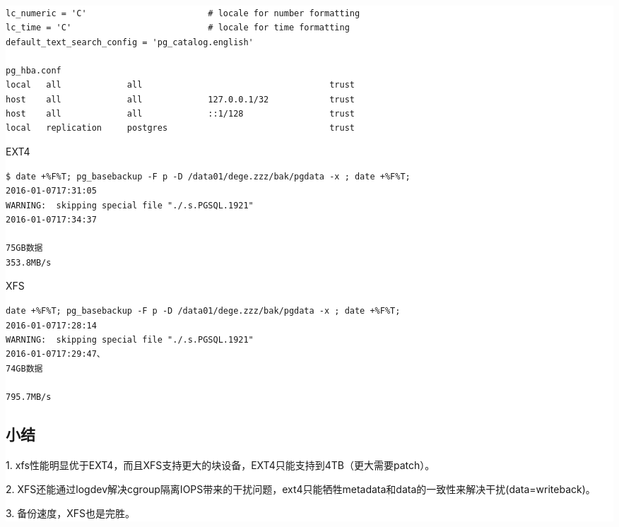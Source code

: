 ```  
lc_numeric = 'C'                        # locale for number formatting  
lc_time = 'C'                           # locale for time formatting  
default_text_search_config = 'pg_catalog.english'  
  
pg_hba.conf  
local   all             all                                     trust  
host    all             all             127.0.0.1/32            trust  
host    all             all             ::1/128                 trust  
local   replication     postgres                                trust  
```  
  
EXT4  
  
```  
$ date +%F%T; pg_basebackup -F p -D /data01/dege.zzz/bak/pgdata -x ; date +%F%T;  
2016-01-0717:31:05  
WARNING:  skipping special file "./.s.PGSQL.1921"  
2016-01-0717:34:37  
  
75GB数据  
353.8MB/s  
```  
  
XFS  
  
```  
date +%F%T; pg_basebackup -F p -D /data01/dege.zzz/bak/pgdata -x ; date +%F%T;  
2016-01-0717:28:14  
WARNING:  skipping special file "./.s.PGSQL.1921"  
2016-01-0717:29:47、  
74GB数据  
  
795.7MB/s  
```  
  
## 小结  
1\. xfs性能明显优于EXT4，而且XFS支持更大的块设备，EXT4只能支持到4TB（更大需要patch）。  
  
2\. XFS还能通过logdev解决cgroup隔离IOPS带来的干扰问题，ext4只能牺牲metadata和data的一致性来解决干扰(data=writeback)。  
  
3\. 备份速度，XFS也是完胜。  
      
  
  
  
  
  
  
  
  
  
  
  
  
  
  
  
  
  
  
  
  
  